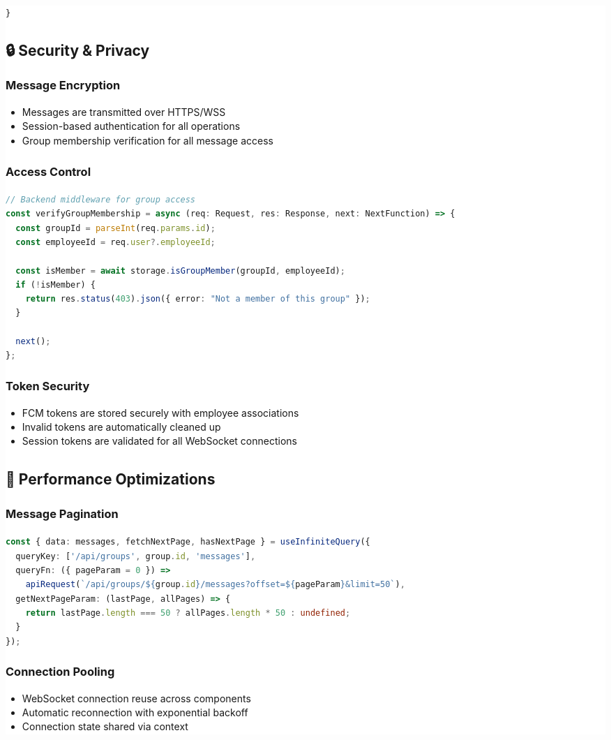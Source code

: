```jsx
}
```

## 🔒 Security & Privacy

### Message Encryption
- Messages are transmitted over HTTPS/WSS
- Session-based authentication for all operations
- Group membership verification for all message access

### Access Control
```typescript
// Backend middleware for group access
const verifyGroupMembership = async (req: Request, res: Response, next: NextFunction) => {
  const groupId = parseInt(req.params.id);
  const employeeId = req.user?.employeeId;
  
  const isMember = await storage.isGroupMember(groupId, employeeId);
  if (!isMember) {
    return res.status(403).json({ error: "Not a member of this group" });
  }
  
  next();
};
```

### Token Security
- FCM tokens are stored securely with employee associations
- Invalid tokens are automatically cleaned up
- Session tokens are validated for all WebSocket connections

## 🚀 Performance Optimizations

### Message Pagination
```typescript
const { data: messages, fetchNextPage, hasNextPage } = useInfiniteQuery({
  queryKey: ['/api/groups', group.id, 'messages'],
  queryFn: ({ pageParam = 0 }) => 
    apiRequest(`/api/groups/${group.id}/messages?offset=${pageParam}&limit=50`),
  getNextPageParam: (lastPage, allPages) => {
    return lastPage.length === 50 ? allPages.length * 50 : undefined;
  }
});
```

### Connection Pooling
- WebSocket connection reuse across components
- Automatic reconnection with exponential backoff
- Connection state shared via context
